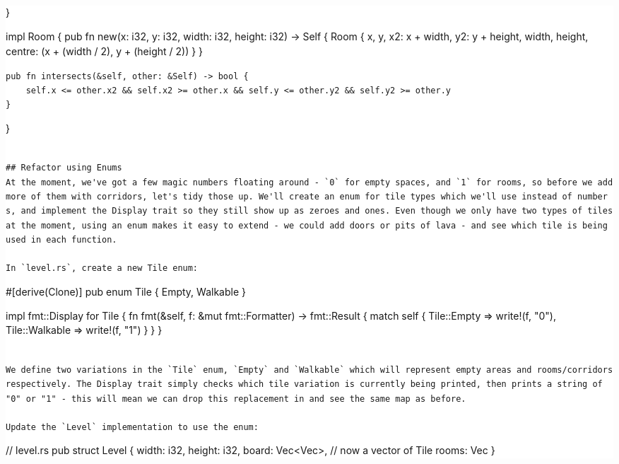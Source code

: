 }

impl Room {
    pub fn new(x: i32, y: i32, width: i32, height: i32) -> Self {
        Room {
            x,
            y,
            x2: x + width,
            y2: y + height,
            width,
            height,
            centre: (x + (width / 2), y + (height / 2))
        }
    }

    pub fn intersects(&self, other: &Self) -> bool {
        self.x <= other.x2 && self.x2 >= other.x && self.y <= other.y2 && self.y2 >= other.y
    }
}
```

## Refactor using Enums
At the moment, we've got a few magic numbers floating around - `0` for empty spaces, and `1` for rooms, so before we add more of them with corridors, let's tidy those up. We'll create an enum for tile types which we'll use instead of numbers, and implement the Display trait so they still show up as zeroes and ones. Even though we only have two types of tiles at the moment, using an enum makes it easy to extend - we could add doors or pits of lava - and see which tile is being used in each function.

In `level.rs`, create a new Tile enum:

```
#[derive(Clone)]
pub enum Tile {
    Empty,
    Walkable
}

impl fmt::Display for Tile {
    fn fmt(&self, f: &mut fmt::Formatter) -> fmt::Result {
        match self {
            Tile::Empty => write!(f, "0"),
            Tile::Walkable => write!(f, "1")
        }
    }
}
```

We define two variations in the `Tile` enum, `Empty` and `Walkable` which will represent empty areas and rooms/corridors respectively. The Display trait simply checks which tile variation is currently being printed, then prints a string of "0" or "1" - this will mean we can drop this replacement in and see the same map as before.

Update the `Level` implementation to use the enum:

```
// level.rs
pub struct Level {
    width: i32,
    height: i32,
    board: Vec<Vec<Tile>>,  // now a vector of Tile
    rooms: Vec<Room>
}
